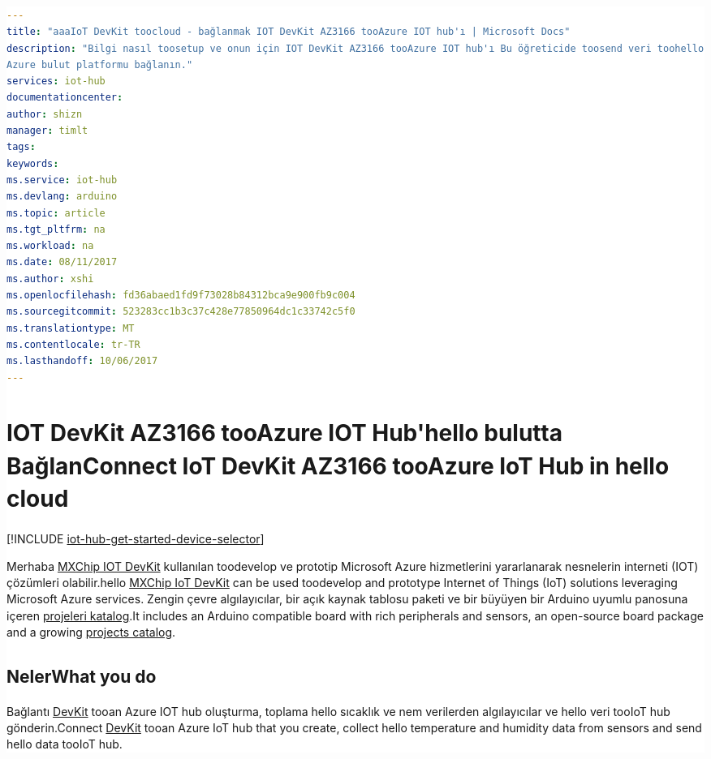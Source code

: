 ```yaml
---
title: "aaaIoT DevKit toocloud - bağlanmak IOT DevKit AZ3166 tooAzure IOT hub'ı | Microsoft Docs"
description: "Bilgi nasıl toosetup ve onun için IOT DevKit AZ3166 tooAzure IOT hub'ı Bu öğreticide toosend veri toohello Azure bulut platformu bağlanın."
services: iot-hub
documentationcenter: 
author: shizn
manager: timlt
tags: 
keywords: 
ms.service: iot-hub
ms.devlang: arduino
ms.topic: article
ms.tgt_pltfrm: na
ms.workload: na
ms.date: 08/11/2017
ms.author: xshi
ms.openlocfilehash: fd36abaed1fd9f73028b84312bca9e900fb9c004
ms.sourcegitcommit: 523283cc1b3c37c428e77850964dc1c33742c5f0
ms.translationtype: MT
ms.contentlocale: tr-TR
ms.lasthandoff: 10/06/2017
---
```

# <a name="connect-iot-devkit-az3166-tooazure-iot-hub-in-hello-cloud"></a><span data-ttu-id="0a7b5-103">IOT DevKit AZ3166 tooAzure IOT Hub'hello bulutta Bağlan</span><span class="sxs-lookup"><span data-stu-id="0a7b5-103">Connect IoT DevKit AZ3166 tooAzure IoT Hub in hello cloud</span></span>

[!INCLUDE [iot-hub-get-started-device-selector](../../includes/iot-hub-get-started-device-selector.md)]

<span data-ttu-id="0a7b5-104">Merhaba [MXChip IOT DevKit](https://microsoft.github.io/azure-iot-developer-kit/) kullanılan toodevelop ve prototip Microsoft Azure hizmetlerini yararlanarak nesnelerin interneti (IOT) çözümleri olabilir.</span><span class="sxs-lookup"><span data-stu-id="0a7b5-104">hello [MXChip IoT DevKit](https://microsoft.github.io/azure-iot-developer-kit/) can be used toodevelop and prototype Internet of Things (IoT) solutions leveraging Microsoft Azure services.</span></span> <span data-ttu-id="0a7b5-105">Zengin çevre algılayıcılar, bir açık kaynak tablosu paketi ve bir büyüyen bir Arduino uyumlu panosuna içeren [projeleri katalog](https://microsoft.github.io/azure-iot-developer-kit/docs/projects/).</span><span class="sxs-lookup"><span data-stu-id="0a7b5-105">It includes an Arduino compatible board with rich peripherals and sensors, an open-source board package and a growing [projects catalog](https://microsoft.github.io/azure-iot-developer-kit/docs/projects/).</span></span>

## <a name="what-you-do"></a><span data-ttu-id="0a7b5-106">Neler</span><span class="sxs-lookup"><span data-stu-id="0a7b5-106">What you do</span></span>
<span data-ttu-id="0a7b5-107">Bağlantı [DevKit](https://microsoft.github.io/azure-iot-developer-kit/) tooan Azure IOT hub oluşturma, toplama hello sıcaklık ve nem verilerden algılayıcılar ve hello veri tooIoT hub gönderin.</span><span class="sxs-lookup"><span data-stu-id="0a7b5-107">Connect [DevKit](https://microsoft.github.io/azure-iot-developer-kit/) tooan Azure IoT hub that you create, collect hello temperature and humidity data from sensors and send hello data tooIoT hub.</span></span>
